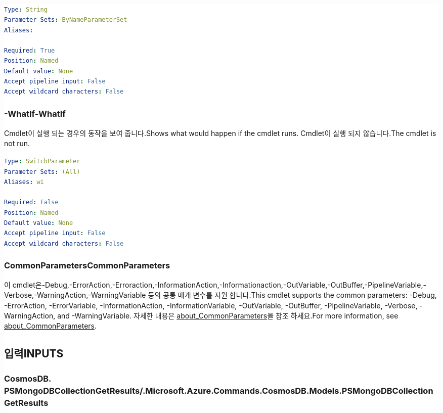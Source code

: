 ```yaml
Type: String
Parameter Sets: ByNameParameterSet
Aliases:

Required: True
Position: Named
Default value: None
Accept pipeline input: False
Accept wildcard characters: False
```

### <span data-ttu-id="10b48-130">-WhatIf</span><span class="sxs-lookup"><span data-stu-id="10b48-130">-WhatIf</span></span>
<span data-ttu-id="10b48-131">Cmdlet이 실행 되는 경우의 동작을 보여 줍니다.</span><span class="sxs-lookup"><span data-stu-id="10b48-131">Shows what would happen if the cmdlet runs.</span></span>
<span data-ttu-id="10b48-132">Cmdlet이 실행 되지 않습니다.</span><span class="sxs-lookup"><span data-stu-id="10b48-132">The cmdlet is not run.</span></span>

```yaml
Type: SwitchParameter
Parameter Sets: (All)
Aliases: wi

Required: False
Position: Named
Default value: None
Accept pipeline input: False
Accept wildcard characters: False
```

### <span data-ttu-id="10b48-133">CommonParameters</span><span class="sxs-lookup"><span data-stu-id="10b48-133">CommonParameters</span></span>
<span data-ttu-id="10b48-134">이 cmdlet은-Debug,-ErrorAction,-Erroraction,-InformationAction,-Informationaction,-OutVariable,-OutBuffer,-PipelineVariable,-Verbose,-WarningAction,-WarningVariable 등의 공통 매개 변수를 지원 합니다.</span><span class="sxs-lookup"><span data-stu-id="10b48-134">This cmdlet supports the common parameters: -Debug, -ErrorAction, -ErrorVariable, -InformationAction, -InformationVariable, -OutVariable, -OutBuffer, -PipelineVariable, -Verbose, -WarningAction, and -WarningVariable.</span></span> <span data-ttu-id="10b48-135">자세한 내용은 [about_CommonParameters](http://go.microsoft.com/fwlink/?LinkID=113216)을 참조 하세요.</span><span class="sxs-lookup"><span data-stu-id="10b48-135">For more information, see [about_CommonParameters](http://go.microsoft.com/fwlink/?LinkID=113216).</span></span>

## <span data-ttu-id="10b48-136">입력</span><span class="sxs-lookup"><span data-stu-id="10b48-136">INPUTS</span></span>

### <span data-ttu-id="10b48-137">CosmosDB. PSMongoDBCollectionGetResults/.</span><span class="sxs-lookup"><span data-stu-id="10b48-137">Microsoft.Azure.Commands.CosmosDB.Models.PSMongoDBCollectionGetResults</span></span>
